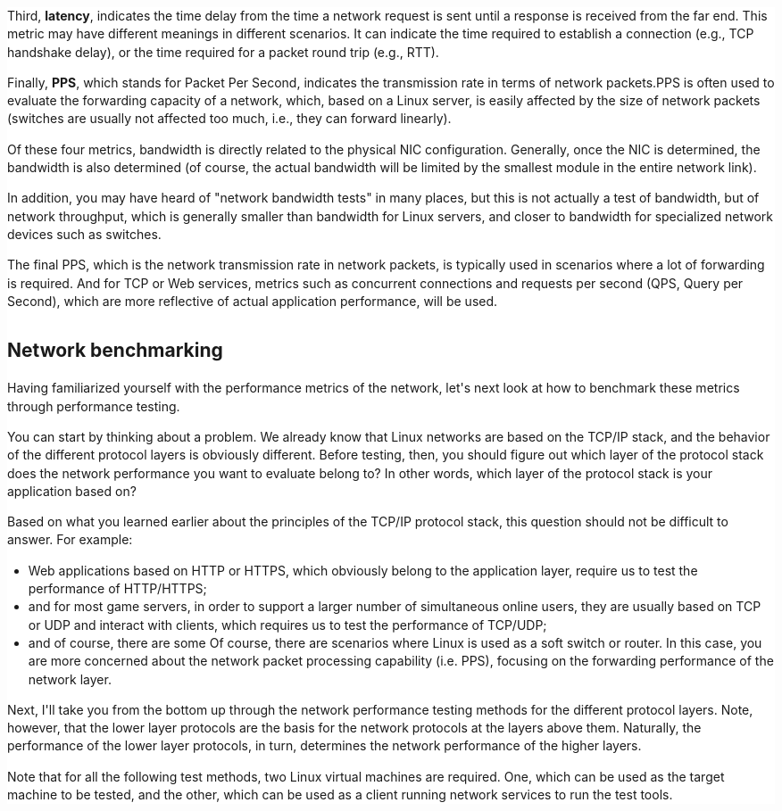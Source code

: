 Third, **latency**, indicates the time delay from the time a network request is sent until a response is received from the far end. This metric may have different meanings in different scenarios. It can indicate the time required to establish a connection (e.g., TCP handshake delay), or the time required for a packet round trip (e.g., RTT).

Finally, **PPS**, which stands for Packet Per Second, indicates the transmission rate in terms of network packets.PPS is often used to evaluate the forwarding capacity of a network, which, based on a Linux server, is easily affected by the size of network packets (switches are usually not affected too much, i.e., they can forward linearly).

Of these four metrics, bandwidth is directly related to the physical NIC configuration. Generally, once the NIC is determined, the bandwidth is also determined (of course, the actual bandwidth will be limited by the smallest module in the entire network link).

In addition, you may have heard of "network bandwidth tests" in many places, but this is not actually a test of bandwidth, but of network throughput, which is generally smaller than bandwidth for Linux servers, and closer to bandwidth for specialized network devices such as switches.

The final PPS, which is the network transmission rate in network packets, is typically used in scenarios where a lot of forwarding is required. And for TCP or Web services, metrics such as concurrent connections and requests per second (QPS, Query per Second), which are more reflective of actual application performance, will be used.

## Network benchmarking

Having familiarized yourself with the performance metrics of the network, let's next look at how to benchmark these metrics through performance testing.

You can start by thinking about a problem. We already know that Linux networks are based on the TCP/IP stack, and the behavior of the different protocol layers is obviously different. Before testing, then, you should figure out which layer of the protocol stack does the network performance you want to evaluate belong to? In other words, which layer of the protocol stack is your application based on?

Based on what you learned earlier about the principles of the TCP/IP protocol stack, this question should not be difficult to answer. For example:

- Web applications based on HTTP or HTTPS, which obviously belong to the application layer, require us to test the performance of HTTP/HTTPS;
- and for most game servers, in order to support a larger number of simultaneous online users, they are usually based on TCP or UDP and interact with clients, which requires us to test the performance of TCP/UDP;
- and of course, there are some Of course, there are scenarios where Linux is used as a soft switch or router. In this case, you are more concerned about the network packet processing capability (i.e. PPS), focusing on the forwarding performance of the network layer.

Next, I'll take you from the bottom up through the network performance testing methods for the different protocol layers. Note, however, that the lower layer protocols are the basis for the network protocols at the layers above them. Naturally, the performance of the lower layer protocols, in turn, determines the network performance of the higher layers.

Note that for all the following test methods, two Linux virtual machines are required. One, which can be used as the target machine to be tested, and the other, which can be used as a client running network services to run the test tools.
